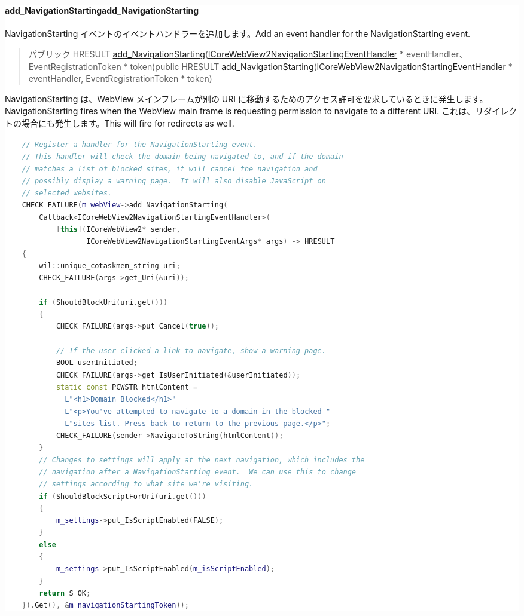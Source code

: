#### <span data-ttu-id="4c5be-342">add_NavigationStarting</span><span class="sxs-lookup"><span data-stu-id="4c5be-342">add_NavigationStarting</span></span> 

<span data-ttu-id="4c5be-343">NavigationStarting イベントのイベントハンドラーを追加します。</span><span class="sxs-lookup"><span data-stu-id="4c5be-343">Add an event handler for the NavigationStarting event.</span></span>

> <span data-ttu-id="4c5be-344">パブリック HRESULT [add_NavigationStarting](#add_navigationstarting)([ICoreWebView2NavigationStartingEventHandler](icorewebview2navigationstartingeventhandler.md) \* eventHandler、EventRegistrationToken \* token)</span><span class="sxs-lookup"><span data-stu-id="4c5be-344">public HRESULT [add_NavigationStarting](#add_navigationstarting)([ICoreWebView2NavigationStartingEventHandler](icorewebview2navigationstartingeventhandler.md) \* eventHandler, EventRegistrationToken \* token)</span></span>

<span data-ttu-id="4c5be-345">NavigationStarting は、WebView メインフレームが別の URI に移動するためのアクセス許可を要求しているときに発生します。</span><span class="sxs-lookup"><span data-stu-id="4c5be-345">NavigationStarting fires when the WebView main frame is requesting permission to navigate to a different URI.</span></span> <span data-ttu-id="4c5be-346">これは、リダイレクトの場合にも発生します。</span><span class="sxs-lookup"><span data-stu-id="4c5be-346">This will fire for redirects as well.</span></span>

```cpp
    // Register a handler for the NavigationStarting event.
    // This handler will check the domain being navigated to, and if the domain
    // matches a list of blocked sites, it will cancel the navigation and
    // possibly display a warning page.  It will also disable JavaScript on
    // selected websites.
    CHECK_FAILURE(m_webView->add_NavigationStarting(
        Callback<ICoreWebView2NavigationStartingEventHandler>(
            [this](ICoreWebView2* sender,
                   ICoreWebView2NavigationStartingEventArgs* args) -> HRESULT
    {
        wil::unique_cotaskmem_string uri;
        CHECK_FAILURE(args->get_Uri(&uri));

        if (ShouldBlockUri(uri.get()))
        {
            CHECK_FAILURE(args->put_Cancel(true));

            // If the user clicked a link to navigate, show a warning page.
            BOOL userInitiated;
            CHECK_FAILURE(args->get_IsUserInitiated(&userInitiated));
            static const PCWSTR htmlContent =
              L"<h1>Domain Blocked</h1>"
              L"<p>You've attempted to navigate to a domain in the blocked "
              L"sites list. Press back to return to the previous page.</p>";
            CHECK_FAILURE(sender->NavigateToString(htmlContent));
        }
        // Changes to settings will apply at the next navigation, which includes the
        // navigation after a NavigationStarting event.  We can use this to change
        // settings according to what site we're visiting.
        if (ShouldBlockScriptForUri(uri.get()))
        {
            m_settings->put_IsScriptEnabled(FALSE);
        }
        else
        {
            m_settings->put_IsScriptEnabled(m_isScriptEnabled);
        }
        return S_OK;
    }).Get(), &m_navigationStartingToken));
```
